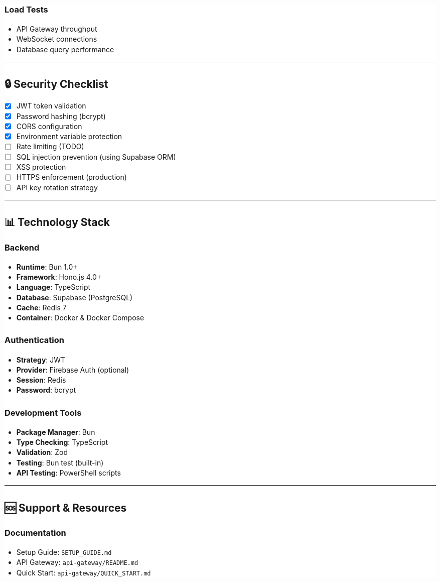 ### Load Tests
- API Gateway throughput
- WebSocket connections
- Database query performance

---

## 🔒 Security Checklist

- [x] JWT token validation
- [x] Password hashing (bcrypt)
- [x] CORS configuration
- [x] Environment variable protection
- [ ] Rate limiting (TODO)
- [ ] SQL injection prevention (using Supabase ORM)
- [ ] XSS protection
- [ ] HTTPS enforcement (production)
- [ ] API key rotation strategy

---

## 📊 Technology Stack

### Backend
- **Runtime**: Bun 1.0+
- **Framework**: Hono.js 4.0+
- **Language**: TypeScript
- **Database**: Supabase (PostgreSQL)
- **Cache**: Redis 7
- **Container**: Docker & Docker Compose

### Authentication
- **Strategy**: JWT
- **Provider**: Firebase Auth (optional)
- **Session**: Redis
- **Password**: bcrypt

### Development Tools
- **Package Manager**: Bun
- **Type Checking**: TypeScript
- **Validation**: Zod
- **Testing**: Bun test (built-in)
- **API Testing**: PowerShell scripts

---

## 🆘 Support & Resources

### Documentation
- Setup Guide: `SETUP_GUIDE.md`
- API Gateway: `api-gateway/README.md`
- Quick Start: `api-gateway/QUICK_START.md`
